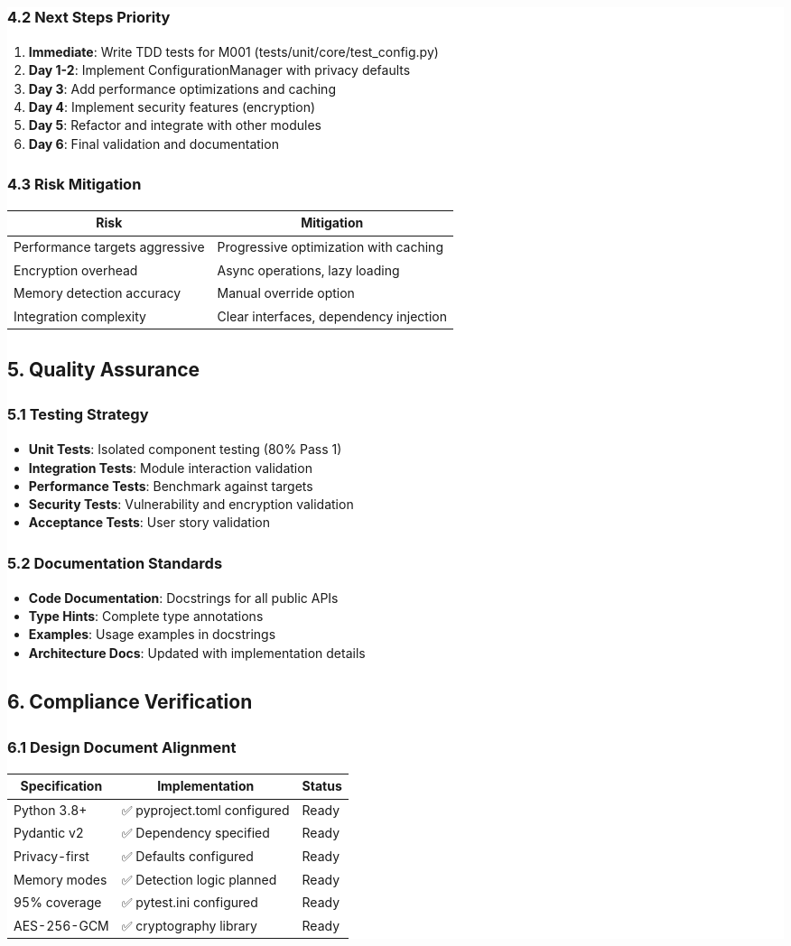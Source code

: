 ### 4.2 Next Steps Priority
1. **Immediate**: Write TDD tests for M001 (tests/unit/core/test_config.py)
2. **Day 1-2**: Implement ConfigurationManager with privacy defaults
3. **Day 3**: Add performance optimizations and caching
4. **Day 4**: Implement security features (encryption)
5. **Day 5**: Refactor and integrate with other modules
6. **Day 6**: Final validation and documentation

### 4.3 Risk Mitigation
| Risk | Mitigation |
|------|------------|
| Performance targets aggressive | Progressive optimization with caching |
| Encryption overhead | Async operations, lazy loading |
| Memory detection accuracy | Manual override option |
| Integration complexity | Clear interfaces, dependency injection |

## 5. Quality Assurance

### 5.1 Testing Strategy
- **Unit Tests**: Isolated component testing (80% Pass 1)
- **Integration Tests**: Module interaction validation
- **Performance Tests**: Benchmark against targets
- **Security Tests**: Vulnerability and encryption validation
- **Acceptance Tests**: User story validation

### 5.2 Documentation Standards
- **Code Documentation**: Docstrings for all public APIs
- **Type Hints**: Complete type annotations
- **Examples**: Usage examples in docstrings
- **Architecture Docs**: Updated with implementation details

## 6. Compliance Verification

### 6.1 Design Document Alignment
| Specification | Implementation | Status |
|---------------|---------------|---------|
| Python 3.8+ | ✅ pyproject.toml configured | Ready |
| Pydantic v2 | ✅ Dependency specified | Ready |
| Privacy-first | ✅ Defaults configured | Ready |
| Memory modes | ✅ Detection logic planned | Ready |
| 95% coverage | ✅ pytest.ini configured | Ready |
| AES-256-GCM | ✅ cryptography library | Ready |
